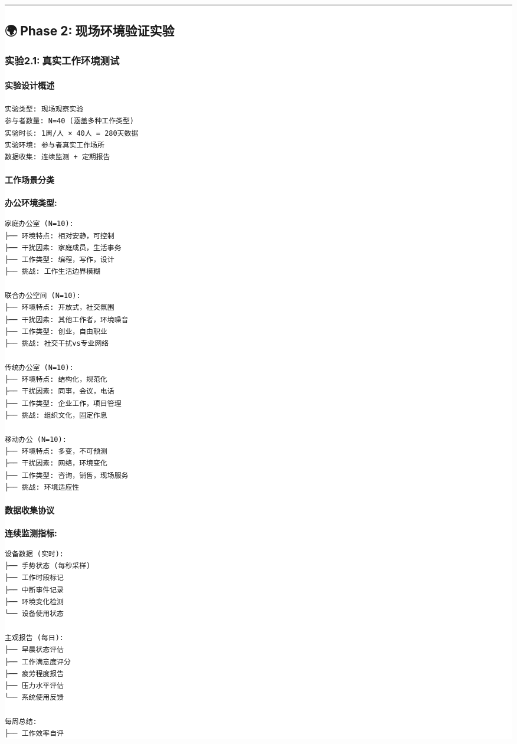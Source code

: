 
---

## 🌍 Phase 2: 现场环境验证实验

### **实验2.1: 真实工作环境测试**

#### **实验设计概述**
```
实验类型: 现场观察实验
参与者数量: N=40 (涵盖多种工作类型)
实验时长: 1周/人 × 40人 = 280天数据
实验环境: 参与者真实工作场所
数据收集: 连续监测 + 定期报告
```

#### **工作场景分类**

**办公环境类型:**
```
家庭办公室 (N=10):
├── 环境特点: 相对安静，可控制
├── 干扰因素: 家庭成员，生活事务
├── 工作类型: 编程，写作，设计
├── 挑战: 工作生活边界模糊

联合办公空间 (N=10):
├── 环境特点: 开放式，社交氛围
├── 干扰因素: 其他工作者，环境噪音
├── 工作类型: 创业，自由职业
├── 挑战: 社交干扰vs专业网络

传统办公室 (N=10):
├── 环境特点: 结构化，规范化
├── 干扰因素: 同事，会议，电话
├── 工作类型: 企业工作，项目管理
├── 挑战: 组织文化，固定作息

移动办公 (N=10):
├── 环境特点: 多变，不可预测
├── 干扰因素: 网络，环境变化
├── 工作类型: 咨询，销售，现场服务
├── 挑战: 环境适应性
```

#### **数据收集协议**

**连续监测指标:**
```
设备数据 (实时):
├── 手势状态 (每秒采样)
├── 工作时段标记
├── 中断事件记录
├── 环境变化检测
└── 设备使用状态

主观报告 (每日):
├── 早晨状态评估
├── 工作满意度评分
├── 疲劳程度报告
├── 压力水平评估
└── 系统使用反馈

每周总结:
├── 工作效率自评
```